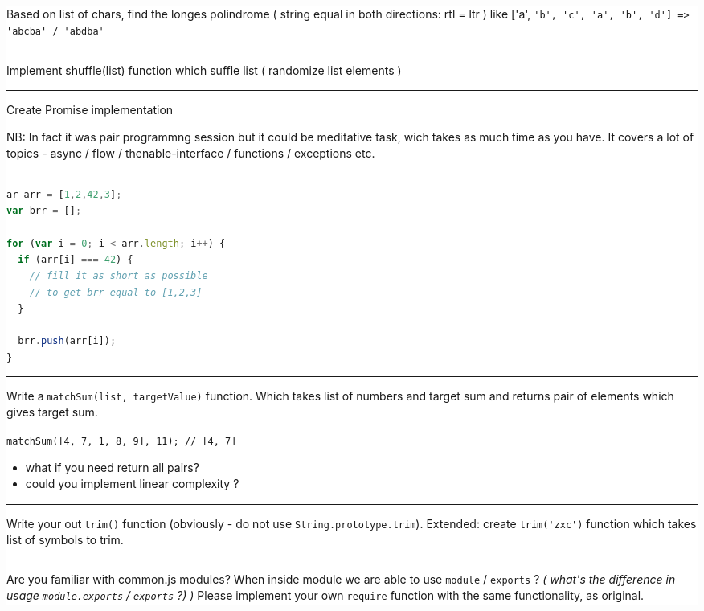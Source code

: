 Based on list of chars, find the longes polindrome ( string equal in both directions: rtl = ltr ) like ['a', `'b', 'c', 'a', 'b', 'd'] => 'abcba' / 'abdba'`

---
Implement shuffle(list) function which suffle list ( randomize list elements )

---
Create Promise implementation

NB: In fact it was pair programmng session but it could be meditative task, wich takes as much time as you have. It covers a lot of topics - async / flow / thenable-interface / functions / exceptions etc.

---
```javascript
ar arr = [1,2,42,3];
var brr = [];

for (var i = 0; i < arr.length; i++) {
  if (arr[i] === 42) {
    // fill it as short as possible
    // to get brr equal to [1,2,3]
  }

  brr.push(arr[i]);
}
```

---

Write a `matchSum(list, targetValue)` function. Which takes list of numbers and target sum and returns pair of elements which gives target sum.
```
matchSum([4, 7, 1, 8, 9], 11); // [4, 7]
```
- what if you need return all pairs?
- could you implement linear complexity ?

---

Write your out `trim()` function (obviously - do not use `String.prototype.trim`). Extended: create `trim('zxc')` function which takes list of symbols to trim.

---

Are you familiar with common.js modules? When inside module we are able to use `module` / `exports` ? *( what's the difference in usage `module.exports` / `exports` ?) )* Please implement your own `require` function with the same functionality, as original.
